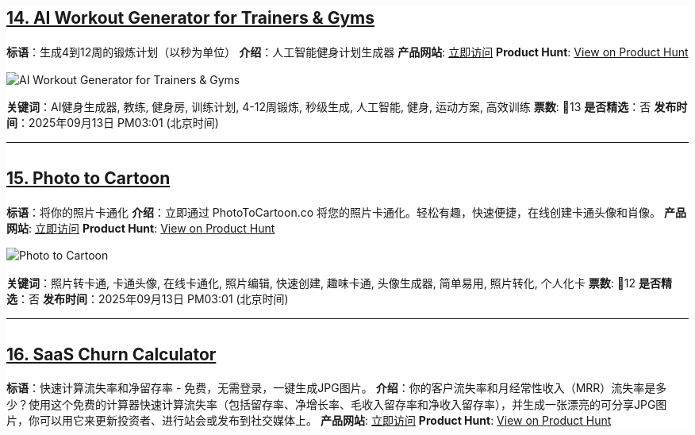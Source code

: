 ## [14. AI Workout Generator for Trainers & Gyms](https://www.producthunt.com/products/ai-workout-generator-for-trainers-gyms?utm_campaign=producthunt-api&utm_medium=api-v2&utm_source=Application%3A+daily+ph+%28ID%3A+133301%29)
**标语**：生成4到12周的锻炼计划（以秒为单位）
**介绍**：人工智能健身计划生成器
**产品网站**: [立即访问](https://www.producthunt.com/r/F23JDCJ26FGT4S?utm_campaign=producthunt-api&utm_medium=api-v2&utm_source=Application%3A+daily+ph+%28ID%3A+133301%29)
**Product Hunt**: [View on Product Hunt](https://www.producthunt.com/products/ai-workout-generator-for-trainers-gyms?utm_campaign=producthunt-api&utm_medium=api-v2&utm_source=Application%3A+daily+ph+%28ID%3A+133301%29)

![AI Workout Generator for Trainers & Gyms]()

**关键词**：AI健身生成器, 教练, 健身房, 训练计划, 4-12周锻炼, 秒级生成, 人工智能, 健身, 运动方案, 高效训练
**票数**: 🔺13
**是否精选**：否
**发布时间**：2025年09月13日 PM03:01 (北京时间)

---

## [15. Photo to Cartoon](https://www.producthunt.com/products/photo-to-cartoon?utm_campaign=producthunt-api&utm_medium=api-v2&utm_source=Application%3A+daily+ph+%28ID%3A+133301%29)
**标语**：将你的照片卡通化
**介绍**：立即通过 PhotoToCartoon.co 将您的照片卡通化。轻松有趣，快速便捷，在线创建卡通头像和肖像。
**产品网站**: [立即访问](https://www.producthunt.com/r/GHEZXOWQLUJKVI?utm_campaign=producthunt-api&utm_medium=api-v2&utm_source=Application%3A+daily+ph+%28ID%3A+133301%29)
**Product Hunt**: [View on Product Hunt](https://www.producthunt.com/products/photo-to-cartoon?utm_campaign=producthunt-api&utm_medium=api-v2&utm_source=Application%3A+daily+ph+%28ID%3A+133301%29)

![Photo to Cartoon]()

**关键词**：照片转卡通, 卡通头像, 在线卡通化, 照片编辑, 快速创建, 趣味卡通, 头像生成器, 简单易用, 照片转化, 个人化卡
**票数**: 🔺12
**是否精选**：否
**发布时间**：2025年09月13日 PM03:01 (北京时间)

---

## [16. SaaS Churn Calculator](https://www.producthunt.com/products/saas-churn-calculator?utm_campaign=producthunt-api&utm_medium=api-v2&utm_source=Application%3A+daily+ph+%28ID%3A+133301%29)
**标语**：快速计算流失率和净留存率 - 免费，无需登录，一键生成JPG图片。
**介绍**：你的客户流失率和月经常性收入（MRR）流失率是多少？使用这个免费的计算器快速计算流失率（包括留存率、净增长率、毛收入留存率和净收入留存率），并生成一张漂亮的可分享JPG图片，你可以用它来更新投资者、进行站会或发布到社交媒体上。
**产品网站**: [立即访问](https://www.producthunt.com/r/ZSAKQUVUWBVPZM?utm_campaign=producthunt-api&utm_medium=api-v2&utm_source=Application%3A+daily+ph+%28ID%3A+133301%29)
**Product Hunt**: [View on Product Hunt](https://www.producthunt.com/products/saas-churn-calculator?utm_campaign=producthunt-api&utm_medium=api-v2&utm_source=Application%3A+daily+ph+%28ID%3A+133301%29)
